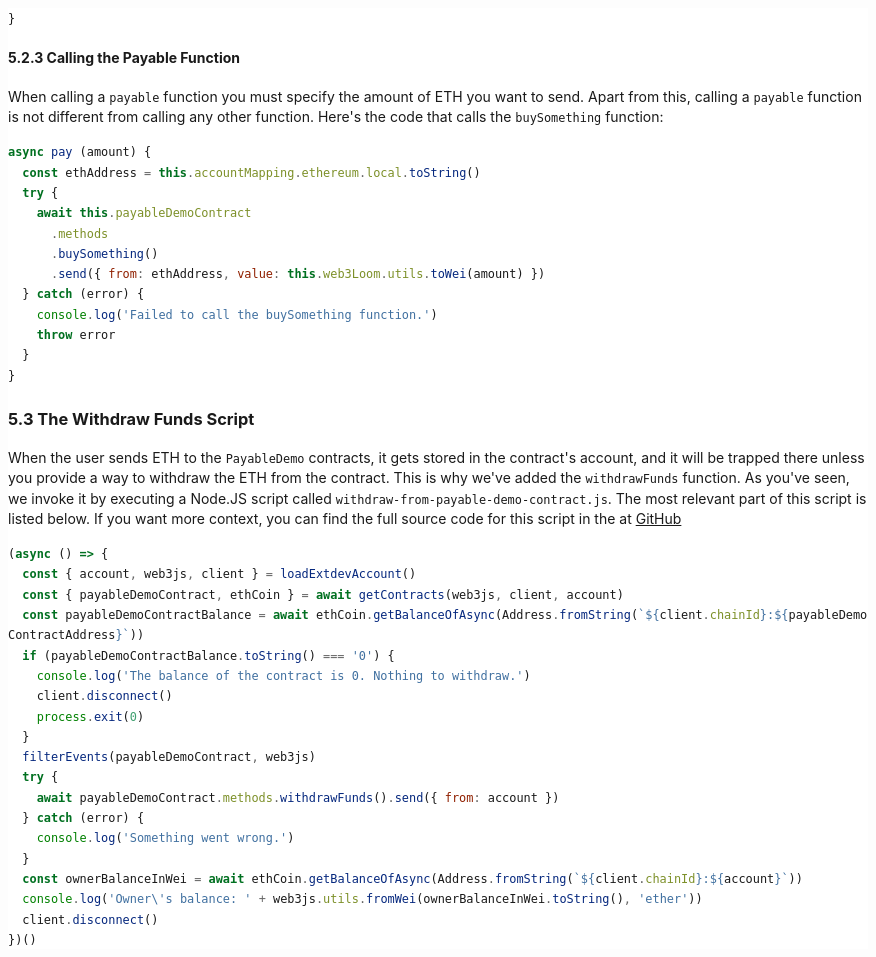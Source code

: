 ```JavaScript
}
```

#### 5.2.3 Calling the Payable Function

When calling a `payable` function you must specify the amount of ETH you want to send. Apart from this, calling a `payable` function is not different from calling any other function. Here's the code that calls the `buySomething` function:

```JavaScript
async pay (amount) {
  const ethAddress = this.accountMapping.ethereum.local.toString()
  try {
    await this.payableDemoContract
      .methods
      .buySomething()
      .send({ from: ethAddress, value: this.web3Loom.utils.toWei(amount) })
  } catch (error) {
    console.log('Failed to call the buySomething function.')
    throw error
  }
}
```

### 5.3 The Withdraw Funds Script

When the user sends ETH to the `PayableDemo` contracts, it gets stored in the contract's account, and it will be trapped there unless you provide a way to withdraw the ETH from the contract. This is why we've added the `withdrawFunds` function. As you've seen, we invoke it  by executing a Node.JS script called `withdraw-from-payable-demo-contract.js`. The most relevant part of this script is listed below. If you want more context, you can find the full source code for this script in the at [GitHub](https://github.com/loomnetwork/loom-examples/blob/master/scripts/withdraw-from-payable-demo-contract.js)


```JavaScript
(async () => {
  const { account, web3js, client } = loadExtdevAccount()
  const { payableDemoContract, ethCoin } = await getContracts(web3js, client, account)
  const payableDemoContractBalance = await ethCoin.getBalanceOfAsync(Address.fromString(`${client.chainId}:${payableDemoContractAddress}`))
  if (payableDemoContractBalance.toString() === '0') {
    console.log('The balance of the contract is 0. Nothing to withdraw.')
    client.disconnect()
    process.exit(0)
  }
  filterEvents(payableDemoContract, web3js)
  try {
    await payableDemoContract.methods.withdrawFunds().send({ from: account })
  } catch (error) {
    console.log('Something went wrong.')
  }
  const ownerBalanceInWei = await ethCoin.getBalanceOfAsync(Address.fromString(`${client.chainId}:${account}`))
  console.log('Owner\'s balance: ' + web3js.utils.fromWei(ownerBalanceInWei.toString(), 'ether'))
  client.disconnect()
})()
```
